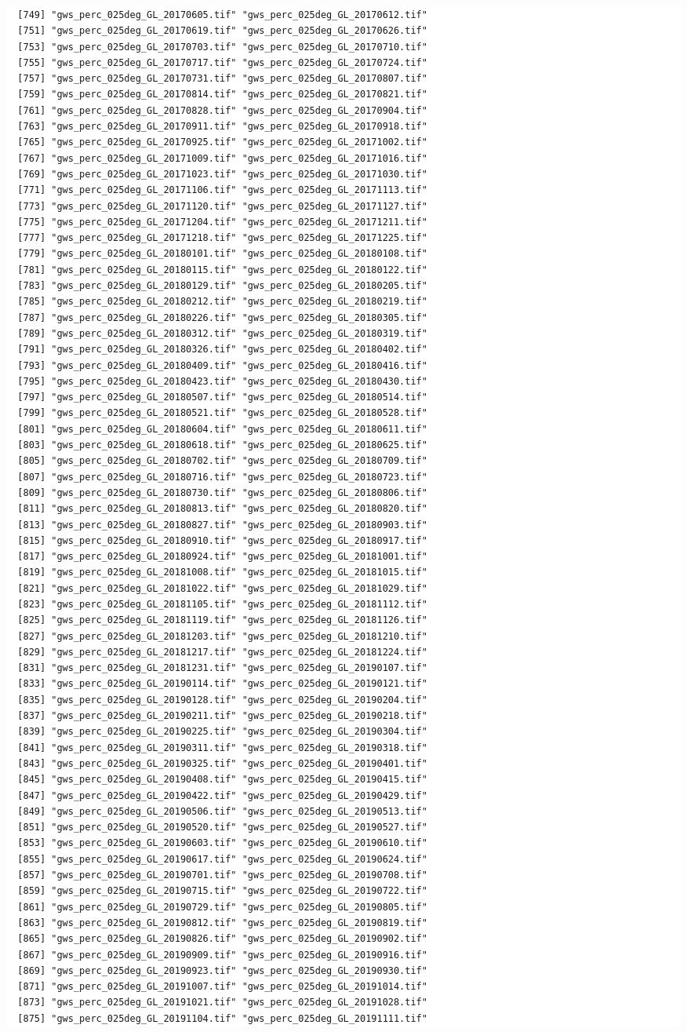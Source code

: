      [749] "gws_perc_025deg_GL_20170605.tif" "gws_perc_025deg_GL_20170612.tif"
      [751] "gws_perc_025deg_GL_20170619.tif" "gws_perc_025deg_GL_20170626.tif"
      [753] "gws_perc_025deg_GL_20170703.tif" "gws_perc_025deg_GL_20170710.tif"
      [755] "gws_perc_025deg_GL_20170717.tif" "gws_perc_025deg_GL_20170724.tif"
      [757] "gws_perc_025deg_GL_20170731.tif" "gws_perc_025deg_GL_20170807.tif"
      [759] "gws_perc_025deg_GL_20170814.tif" "gws_perc_025deg_GL_20170821.tif"
      [761] "gws_perc_025deg_GL_20170828.tif" "gws_perc_025deg_GL_20170904.tif"
      [763] "gws_perc_025deg_GL_20170911.tif" "gws_perc_025deg_GL_20170918.tif"
      [765] "gws_perc_025deg_GL_20170925.tif" "gws_perc_025deg_GL_20171002.tif"
      [767] "gws_perc_025deg_GL_20171009.tif" "gws_perc_025deg_GL_20171016.tif"
      [769] "gws_perc_025deg_GL_20171023.tif" "gws_perc_025deg_GL_20171030.tif"
      [771] "gws_perc_025deg_GL_20171106.tif" "gws_perc_025deg_GL_20171113.tif"
      [773] "gws_perc_025deg_GL_20171120.tif" "gws_perc_025deg_GL_20171127.tif"
      [775] "gws_perc_025deg_GL_20171204.tif" "gws_perc_025deg_GL_20171211.tif"
      [777] "gws_perc_025deg_GL_20171218.tif" "gws_perc_025deg_GL_20171225.tif"
      [779] "gws_perc_025deg_GL_20180101.tif" "gws_perc_025deg_GL_20180108.tif"
      [781] "gws_perc_025deg_GL_20180115.tif" "gws_perc_025deg_GL_20180122.tif"
      [783] "gws_perc_025deg_GL_20180129.tif" "gws_perc_025deg_GL_20180205.tif"
      [785] "gws_perc_025deg_GL_20180212.tif" "gws_perc_025deg_GL_20180219.tif"
      [787] "gws_perc_025deg_GL_20180226.tif" "gws_perc_025deg_GL_20180305.tif"
      [789] "gws_perc_025deg_GL_20180312.tif" "gws_perc_025deg_GL_20180319.tif"
      [791] "gws_perc_025deg_GL_20180326.tif" "gws_perc_025deg_GL_20180402.tif"
      [793] "gws_perc_025deg_GL_20180409.tif" "gws_perc_025deg_GL_20180416.tif"
      [795] "gws_perc_025deg_GL_20180423.tif" "gws_perc_025deg_GL_20180430.tif"
      [797] "gws_perc_025deg_GL_20180507.tif" "gws_perc_025deg_GL_20180514.tif"
      [799] "gws_perc_025deg_GL_20180521.tif" "gws_perc_025deg_GL_20180528.tif"
      [801] "gws_perc_025deg_GL_20180604.tif" "gws_perc_025deg_GL_20180611.tif"
      [803] "gws_perc_025deg_GL_20180618.tif" "gws_perc_025deg_GL_20180625.tif"
      [805] "gws_perc_025deg_GL_20180702.tif" "gws_perc_025deg_GL_20180709.tif"
      [807] "gws_perc_025deg_GL_20180716.tif" "gws_perc_025deg_GL_20180723.tif"
      [809] "gws_perc_025deg_GL_20180730.tif" "gws_perc_025deg_GL_20180806.tif"
      [811] "gws_perc_025deg_GL_20180813.tif" "gws_perc_025deg_GL_20180820.tif"
      [813] "gws_perc_025deg_GL_20180827.tif" "gws_perc_025deg_GL_20180903.tif"
      [815] "gws_perc_025deg_GL_20180910.tif" "gws_perc_025deg_GL_20180917.tif"
      [817] "gws_perc_025deg_GL_20180924.tif" "gws_perc_025deg_GL_20181001.tif"
      [819] "gws_perc_025deg_GL_20181008.tif" "gws_perc_025deg_GL_20181015.tif"
      [821] "gws_perc_025deg_GL_20181022.tif" "gws_perc_025deg_GL_20181029.tif"
      [823] "gws_perc_025deg_GL_20181105.tif" "gws_perc_025deg_GL_20181112.tif"
      [825] "gws_perc_025deg_GL_20181119.tif" "gws_perc_025deg_GL_20181126.tif"
      [827] "gws_perc_025deg_GL_20181203.tif" "gws_perc_025deg_GL_20181210.tif"
      [829] "gws_perc_025deg_GL_20181217.tif" "gws_perc_025deg_GL_20181224.tif"
      [831] "gws_perc_025deg_GL_20181231.tif" "gws_perc_025deg_GL_20190107.tif"
      [833] "gws_perc_025deg_GL_20190114.tif" "gws_perc_025deg_GL_20190121.tif"
      [835] "gws_perc_025deg_GL_20190128.tif" "gws_perc_025deg_GL_20190204.tif"
      [837] "gws_perc_025deg_GL_20190211.tif" "gws_perc_025deg_GL_20190218.tif"
      [839] "gws_perc_025deg_GL_20190225.tif" "gws_perc_025deg_GL_20190304.tif"
      [841] "gws_perc_025deg_GL_20190311.tif" "gws_perc_025deg_GL_20190318.tif"
      [843] "gws_perc_025deg_GL_20190325.tif" "gws_perc_025deg_GL_20190401.tif"
      [845] "gws_perc_025deg_GL_20190408.tif" "gws_perc_025deg_GL_20190415.tif"
      [847] "gws_perc_025deg_GL_20190422.tif" "gws_perc_025deg_GL_20190429.tif"
      [849] "gws_perc_025deg_GL_20190506.tif" "gws_perc_025deg_GL_20190513.tif"
      [851] "gws_perc_025deg_GL_20190520.tif" "gws_perc_025deg_GL_20190527.tif"
      [853] "gws_perc_025deg_GL_20190603.tif" "gws_perc_025deg_GL_20190610.tif"
      [855] "gws_perc_025deg_GL_20190617.tif" "gws_perc_025deg_GL_20190624.tif"
      [857] "gws_perc_025deg_GL_20190701.tif" "gws_perc_025deg_GL_20190708.tif"
      [859] "gws_perc_025deg_GL_20190715.tif" "gws_perc_025deg_GL_20190722.tif"
      [861] "gws_perc_025deg_GL_20190729.tif" "gws_perc_025deg_GL_20190805.tif"
      [863] "gws_perc_025deg_GL_20190812.tif" "gws_perc_025deg_GL_20190819.tif"
      [865] "gws_perc_025deg_GL_20190826.tif" "gws_perc_025deg_GL_20190902.tif"
      [867] "gws_perc_025deg_GL_20190909.tif" "gws_perc_025deg_GL_20190916.tif"
      [869] "gws_perc_025deg_GL_20190923.tif" "gws_perc_025deg_GL_20190930.tif"
      [871] "gws_perc_025deg_GL_20191007.tif" "gws_perc_025deg_GL_20191014.tif"
      [873] "gws_perc_025deg_GL_20191021.tif" "gws_perc_025deg_GL_20191028.tif"
      [875] "gws_perc_025deg_GL_20191104.tif" "gws_perc_025deg_GL_20191111.tif"